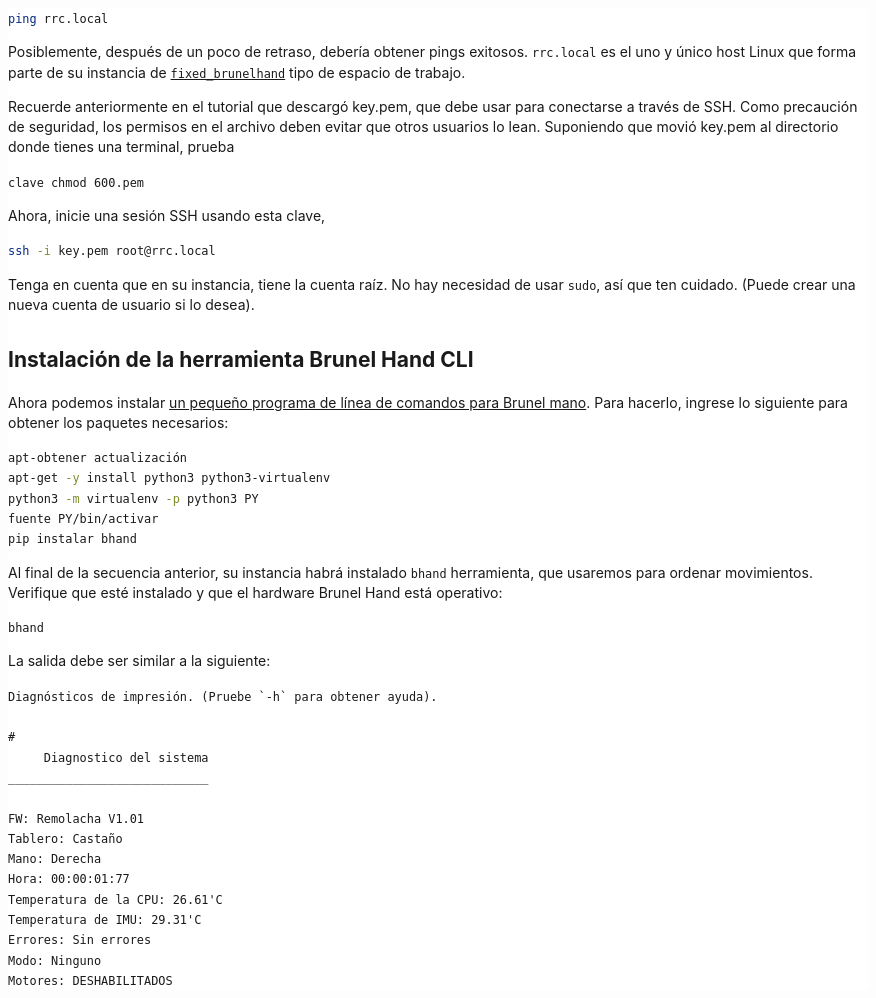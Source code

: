 ```bash
ping rrc.local
```

Posiblemente, después de un poco de retraso, debería obtener pings exitosos. `rrc.local` es el
uno y único host Linux que forma parte de su instancia de [`fixed_brunelhand`](/workspaces/fixed_brunelhand.html)
tipo de espacio de trabajo.

Recuerde anteriormente en el tutorial que descargó key.pem, que debe usar
para conectarse a través de SSH. Como precaución de seguridad, los permisos en el archivo deben
evitar que otros usuarios lo lean. Suponiendo que movió key.pem al
directorio donde tienes una terminal, prueba

```bash
clave chmod 600.pem
```

Ahora, inicie una sesión SSH usando esta clave,

```bash
ssh -i key.pem root@rrc.local
```

Tenga en cuenta que en su instancia, tiene la cuenta raíz. No hay necesidad de usar
`sudo`, así que ten cuidado. (Puede crear una nueva cuenta de usuario si lo desea).

## Instalación de la herramienta Brunel Hand CLI

Ahora podemos instalar [un pequeño programa de línea de comandos para Brunel
mano](https://github.com/rerobots/brunel_hand_cli).
Para hacerlo, ingrese lo siguiente para obtener los paquetes necesarios:

```bash
apt-obtener actualización
apt-get -y install python3 python3-virtualenv
python3 -m virtualenv -p python3 PY
fuente PY/bin/activar
pip instalar bhand
```

Al final de la secuencia anterior, su instancia habrá instalado `bhand`
herramienta, que usaremos para ordenar movimientos. Verifique que esté instalado y que
el hardware Brunel Hand está operativo:

```bash
bhand
```
La salida debe ser similar a la siguiente:

```
Diagnósticos de impresión. (Pruebe `-h` para obtener ayuda).

#
     Diagnostico del sistema
____________________________

FW: Remolacha V1.01
Tablero: Castaño
Mano: Derecha
Hora: 00:00:01:77
Temperatura de la CPU: 26.61'C
Temperatura de IMU: 29.31'C
Errores: Sin errores
Modo: Ninguno
Motores: DESHABILITADOS
```
